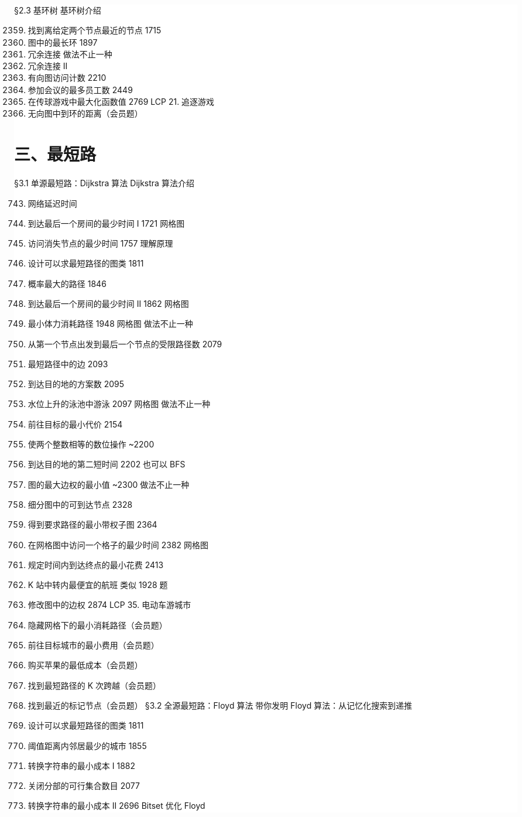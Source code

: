 §2.3 基环树
基环树介绍

2359. 找到离给定两个节点最近的节点 1715
2360. 图中的最长环 1897
684. 冗余连接 做法不止一种
685. 冗余连接 II
2876. 有向图访问计数 2210
2127. 参加会议的最多员工数 2449
2836. 在传球游戏中最大化函数值 2769
LCP 21. 追逐游戏
2204. 无向图中到环的距离（会员题）

# 三、最短路
§3.1 单源最短路：Dijkstra 算法
Dijkstra 算法介绍

743. 网络延迟时间
3341. 到达最后一个房间的最少时间 I 1721 网格图
3112. 访问消失节点的最少时间 1757 理解原理
2642. 设计可以求最短路径的图类 1811
1514. 概率最大的路径 1846
3342. 到达最后一个房间的最少时间 II 1862 网格图
1631. 最小体力消耗路径 1948 网格图 做法不止一种
1786. 从第一个节点出发到最后一个节点的受限路径数 2079
3123. 最短路径中的边 2093
1976. 到达目的地的方案数 2095
778. 水位上升的泳池中游泳 2097 网格图 做法不止一种
2662. 前往目标的最小代价 2154
3377. 使两个整数相等的数位操作 ~2200
2045. 到达目的地的第二短时间 2202 也可以 BFS
3419. 图的最大边权的最小值 ~2300 做法不止一种
882. 细分图中的可到达节点 2328
2203. 得到要求路径的最小带权子图 2364
2577. 在网格图中访问一个格子的最少时间 2382 网格图
1928. 规定时间内到达终点的最小花费 2413
787. K 站中转内最便宜的航班 类似 1928 题
2699. 修改图中的边权 2874
LCP 35. 电动车游城市
1810. 隐藏网格下的最小消耗路径（会员题）
2093. 前往目标城市的最小费用（会员题）
2473. 购买苹果的最低成本（会员题）
2714. 找到最短路径的 K 次跨越（会员题）
2737. 找到最近的标记节点（会员题）
§3.2 全源最短路：Floyd 算法
带你发明 Floyd 算法：从记忆化搜索到递推

2642. 设计可以求最短路径的图类 1811
1334. 阈值距离内邻居最少的城市 1855
2976. 转换字符串的最小成本 I 1882
2959. 关闭分部的可行集合数目 2077
2977. 转换字符串的最小成本 II 2696
Bitset 优化 Floyd

